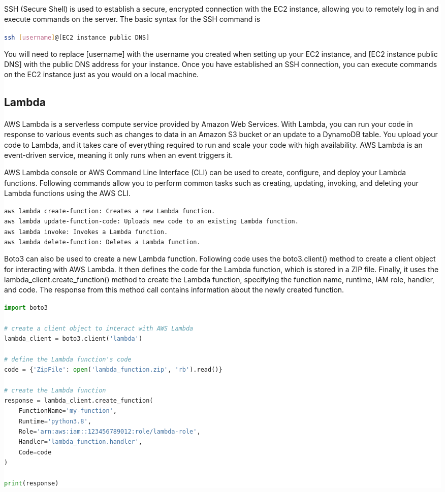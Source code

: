 SSH (Secure Shell) is used to establish a secure, encrypted connection with the EC2 instance, allowing you to remotely log in and execute commands on the server. The basic syntax for the SSH command is 
```bash
ssh [username]@[EC2 instance public DNS]
```
You will need to replace [username] with the username you created when setting up your EC2 instance, and [EC2 instance public DNS] with the public DNS address for your instance. Once you have established an SSH connection, you can execute commands on the EC2 instance just as you would on a local machine.

## Lambda
AWS Lambda is a serverless compute service provided by Amazon Web Services. With Lambda, you can run your code in response to various events such as changes to data in an Amazon S3 bucket or an update to a DynamoDB table. You upload your code to Lambda, and it takes care of everything required to run and scale your code with high availability. AWS Lambda is an event-driven service, meaning it only runs when an event triggers it.

AWS Lambda console or AWS Command Line Interface (CLI) can be used to create, configure, and deploy your Lambda functions. Following commands allow you to perform common tasks such as creating, updating, invoking, and deleting your Lambda functions using the AWS CLI.
```bash
aws lambda create-function: Creates a new Lambda function.
aws lambda update-function-code: Uploads new code to an existing Lambda function.
aws lambda invoke: Invokes a Lambda function.
aws lambda delete-function: Deletes a Lambda function.
```

Boto3 can also be used to create a new Lambda function. Following code uses the boto3.client() method to create a client object for interacting with AWS Lambda. It then defines the code for the Lambda function, which is stored in a ZIP file. Finally, it uses the lambda_client.create_function() method to create the Lambda function, specifying the function name, runtime, IAM role, handler, and code. The response from this method call contains information about the newly created function.
```python
import boto3

# create a client object to interact with AWS Lambda
lambda_client = boto3.client('lambda')

# define the Lambda function's code
code = {'ZipFile': open('lambda_function.zip', 'rb').read()}

# create the Lambda function
response = lambda_client.create_function(
    FunctionName='my-function',
    Runtime='python3.8',
    Role='arn:aws:iam::123456789012:role/lambda-role',
    Handler='lambda_function.handler',
    Code=code
)

print(response)
```
